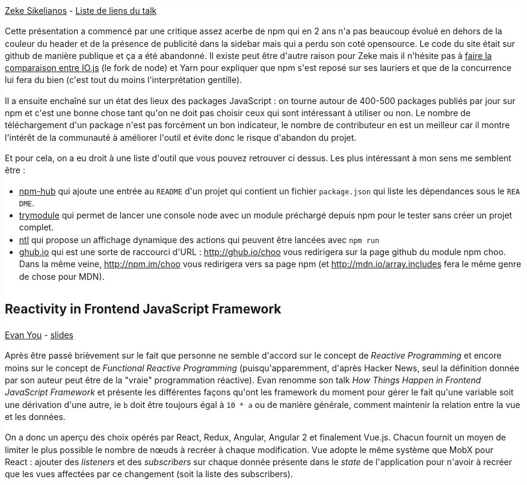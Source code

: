 [Zeke Sikelianos](https://twitter.com/zeke) - [Liste de liens du talk](https://github.com/zeke/javascript-userland#readme)

Cette présentation a commencé par une critique assez acerbe de npm qui en 2 ans
n'a pas beaucoup évolué en dehors de la couleur du header et de la présence de
publicité dans la sidebar mais qui a perdu son coté opensource. Le code du site
était sur github de manière publique et ça a été abandonné. Il existe peut être
d'autre raison pour Zeke mais il n'hésite pas à [faire la comparaison entre
IO.js](https://twitter.com/naholyr/status/805762176728399872) (le fork de node)
et Yarn pour expliquer que npm s'est reposé sur ses lauriers et que de la
concurrence lui fera du bien (c'est tout du moins l'interprétation gentille).

Il a ensuite enchaîné sur un état des lieux des packages JavaScript :
on tourne autour de 400-500 packages publiés par jour sur npm et c'est une
bonne chose tant qu'on ne doit pas choisir ceux qui sont intéressant à utiliser
ou non.
Le nombre de téléchargement d'un package n'est pas forcément un bon indicateur,
le nombre de contributeur en est un meilleur car il montre l'intérêt de la
communauté à améliorer l'outil et évite donc le risque d'abandon du projet.

Et pour cela, on a eu droit à une liste d'outil que vous pouvez retrouver ci dessus.
Les plus intéressant à mon sens me semblent être :

- [npm-hub](http://npmhub.org/) qui ajoute une entrée au `README` d'un projet qui contient un fichier `package.json` qui liste les dépendances sous le `README`.
- [trymodule](http://ghub.io/trymodule) qui permet de lancer une console node avec un module préchargé depuis npm pour le tester sans créer un projet complet.
- [ntl](https://github.com/ruyadorno/ntl) qui propose un affichage dynamique des actions qui peuvent être lancées avec `npm run`
- [ghub.io](http://ghub.io) qui est une sorte de raccourci d'URL : http://ghub.io/choo vous redirigera sur la page github du module npm choo. Dans la même veine, http://npm.im/choo vous redirigera vers sa page npm (et http://mdn.io/array.includes fera le même genre de chose pour MDN).

## Reactivity in Frontend JavaScript Framework

[Evan You](https://twitter.com/youyuxi) - [slides](https://docs.google.com/presentation/d/1_BlJxudppfKmAtfbNIcqNwzrC5vLrR_h1e09apcpdNY/edit#slide=id.p)

Après être passé brièvement sur le fait que personne ne semble d'accord sur le
concept de _Reactive Programming_ et encore moins sur le concept de _Functional
Reactive Programming_ (puisqu'apparemment, d'après Hacker News,
seul la définition donnée par son auteur peut être de la "vraie" programmation
réactive).
Evan renomme son talk _How Things Happen in Frontend JavaScript Framework_ et
présente les différentes façons qu'ont les framework du moment pour gérer le
fait qu'une variable soit une dérivation d'une autre,
ie `b` doit être toujours égal à `10 * a` ou de manière générale,
comment maintenir la relation entre la vue et les données.

On a donc un aperçu des choix opérés par React,
Redux, Angular, Angular 2 et finalement Vue.js.
Chacun fournit un moyen de limiter le plus possible le nombre de nœuds à
recréer à chaque modification.
Vue adopte le même système que MobX pour React :
ajouter des _listeners_ et des _subscribers_ sur chaque donnée présente dans le
_state_ de l'application pour n'avoir à recréer que les vues affectées par ce
changement (soit la liste des subscribers).
